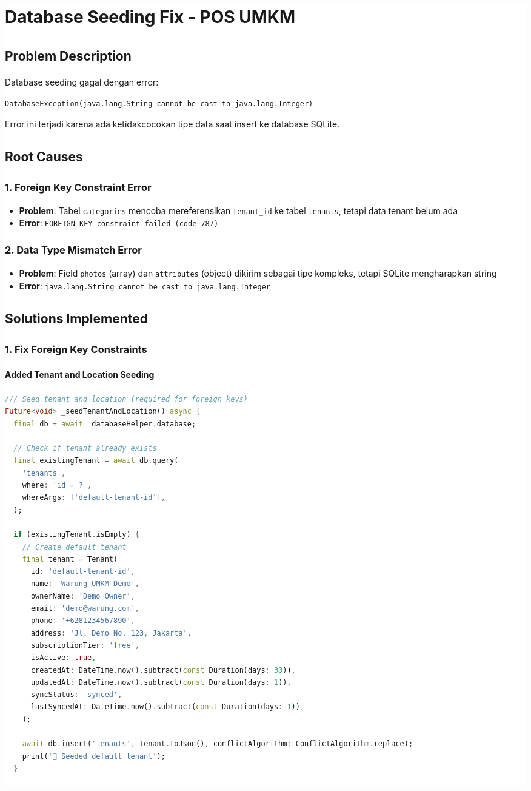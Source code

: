 # Database Seeding Fix - POS UMKM

## Problem Description

Database seeding gagal dengan error:
```
DatabaseException(java.lang.String cannot be cast to java.lang.Integer)
```

Error ini terjadi karena ada ketidakcocokan tipe data saat insert ke database SQLite.

## Root Causes

### 1. Foreign Key Constraint Error
- **Problem**: Tabel `categories` mencoba mereferensikan `tenant_id` ke tabel `tenants`, tetapi data tenant belum ada
- **Error**: `FOREIGN KEY constraint failed (code 787)`

### 2. Data Type Mismatch Error  
- **Problem**: Field `photos` (array) dan `attributes` (object) dikirim sebagai tipe kompleks, tetapi SQLite mengharapkan string
- **Error**: `java.lang.String cannot be cast to java.lang.Integer`

## Solutions Implemented

### 1. Fix Foreign Key Constraints

#### Added Tenant and Location Seeding
```dart
/// Seed tenant and location (required for foreign keys)
Future<void> _seedTenantAndLocation() async {
  final db = await _databaseHelper.database;
  
  // Check if tenant already exists
  final existingTenant = await db.query(
    'tenants',
    where: 'id = ?',
    whereArgs: ['default-tenant-id'],
  );
  
  if (existingTenant.isEmpty) {
    // Create default tenant
    final tenant = Tenant(
      id: 'default-tenant-id',
      name: 'Warung UMKM Demo',
      ownerName: 'Demo Owner',
      email: 'demo@warung.com',
      phone: '+6281234567890',
      address: 'Jl. Demo No. 123, Jakarta',
      subscriptionTier: 'free',
      isActive: true,
      createdAt: DateTime.now().subtract(const Duration(days: 30)),
      updatedAt: DateTime.now().subtract(const Duration(days: 1)),
      syncStatus: 'synced',
      lastSyncedAt: DateTime.now().subtract(const Duration(days: 1)),
    );
    
    await db.insert('tenants', tenant.toJson(), conflictAlgorithm: ConflictAlgorithm.replace);
    print('🏢 Seeded default tenant');
  }
  
```